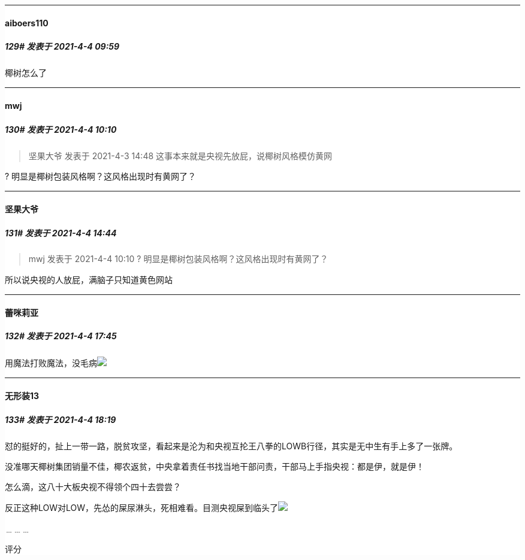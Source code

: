 
*****

####  aiboers110  
##### 129#       发表于 2021-4-4 09:59


椰树怎么了


*****

####  mwj  
##### 130#       发表于 2021-4-4 10:10


<blockquote>坚果大爷 发表于 2021-4-3 14:48
这事本来就是央视先放屁，说椰树风格模仿黄网</blockquote>
? 明显是椰树包装风格啊？这风格出现时有黄网了？


*****

####  坚果大爷  
##### 131#       发表于 2021-4-4 14:44


<blockquote>mwj 发表于 2021-4-4 10:10
? 明显是椰树包装风格啊？这风格出现时有黄网了？</blockquote>
所以说央视的人放屁，满脑子只知道黄色网站


*****

####  蕾咪莉亚  
##### 132#       发表于 2021-4-4 17:45


用魔法打败魔法，没毛病<img src="https://static.saraba1st.com/image/smiley/face2017/049.png" referrerpolicy="no-referrer">


*****

####  无形装13  
##### 133#       发表于 2021-4-4 18:19


怼的挺好的，扯上一带一路，脱贫攻坚，看起来是沦为和央视互抡王八拳的LOWB行径，其实是无中生有手上多了一张牌。

没准哪天椰树集团销量不佳，椰农返贫，中央拿着责任书找当地干部问责，干部马上手指央视：都是伊，就是伊！

怎么滴，这八十大板央视不得领个四十去尝尝？

反正这种LOW对LOW，先怂的屎尿淋头，死相难看。目测央视屎到临头了<img src="https://static.saraba1st.com/image/smiley/face2017/067.png" referrerpolicy="no-referrer">


﹍﹍﹍

评分
